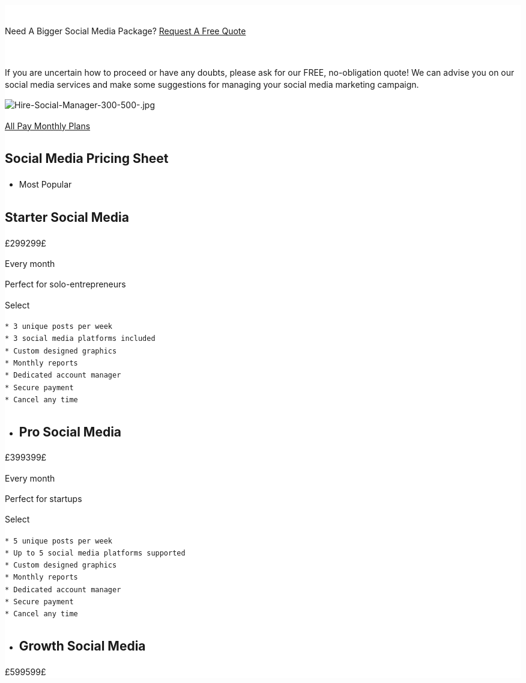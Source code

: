 ​

Need A Bigger Social Media Package? [Request A Free Quote](https://www.webuildstores.co.uk/contact)

​

If you are uncertain how to proceed or have any doubts, please ask for our FREE, no-obligation quote! We can advise you on our social media services and make some suggestions for managing your social media marketing campaign.

![Hire-Social-Manager-300-500-.jpg](https://static.wixstatic.com/media/6b7f88_1c933045e93c4a1a8cdd273cd1706b82~mv2.jpg/v1/fill/w_300,h_500,al_c,q_80,enc_avif,quality_auto/Hire-Social-Manager-300-500-.jpg)

[All Pay Monthly Plans](https://www.webuildstores.co.uk/plans-pricing)

## Social Media Pricing Sheet

  * Most Popular

## Starter Social Media

£299299£

Every month

Perfect for solo-entrepreneurs

Select

    * 3 unique posts per week
    * 3 social media platforms included
    * Custom designed graphics
    * Monthly reports
    * Dedicated account manager
    * Secure payment
    * Cancel any time

  * ## Pro Social Media

£399399£

Every month

Perfect for startups

Select

    * 5 unique posts per week
    * Up to 5 social media platforms supported
    * Custom designed graphics
    * Monthly reports
    * Dedicated account manager
    * Secure payment
    * Cancel any time

  * ## Growth Social Media

£599599£
